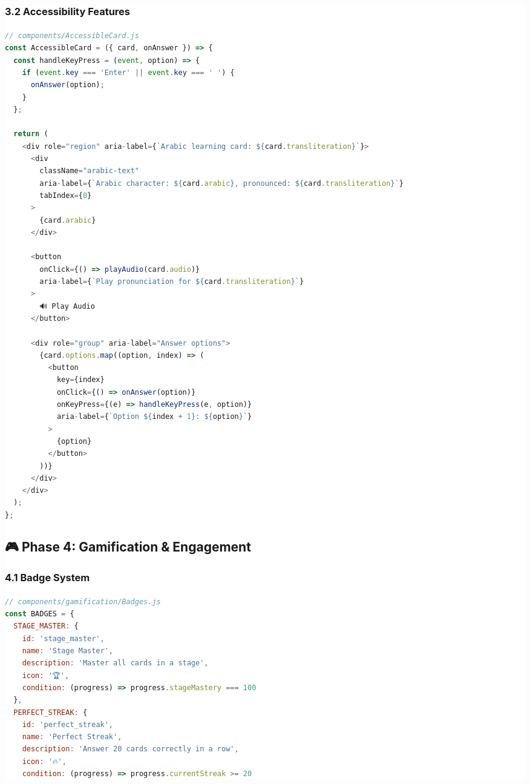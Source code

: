 ### **3.2 Accessibility Features**
```javascript
// components/AccessibleCard.js
const AccessibleCard = ({ card, onAnswer }) => {
  const handleKeyPress = (event, option) => {
    if (event.key === 'Enter' || event.key === ' ') {
      onAnswer(option);
    }
  };
  
  return (
    <div role="region" aria-label={`Arabic learning card: ${card.transliteration}`}>
      <div 
        className="arabic-text" 
        aria-label={`Arabic character: ${card.arabic}, pronounced: ${card.transliteration}`}
        tabIndex={0}
      >
        {card.arabic}
      </div>
      
      <button 
        onClick={() => playAudio(card.audio)}
        aria-label={`Play pronunciation for ${card.transliteration}`}
      >
        🔊 Play Audio
      </button>
      
      <div role="group" aria-label="Answer options">
        {card.options.map((option, index) => (
          <button
            key={index}
            onClick={() => onAnswer(option)}
            onKeyPress={(e) => handleKeyPress(e, option)}
            aria-label={`Option ${index + 1}: ${option}`}
          >
            {option}
          </button>
        ))}
      </div>
    </div>
  );
};
```

## 🎮 **Phase 4: Gamification & Engagement**

### **4.1 Badge System**
```javascript
// components/gamification/Badges.js
const BADGES = {
  STAGE_MASTER: {
    id: 'stage_master',
    name: 'Stage Master',
    description: 'Master all cards in a stage',
    icon: '🏆',
    condition: (progress) => progress.stageMastery === 100
  },
  PERFECT_STREAK: {
    id: 'perfect_streak',
    name: 'Perfect Streak',
    description: 'Answer 20 cards correctly in a row',
    icon: '🔥',
    condition: (progress) => progress.currentStreak >= 20
```